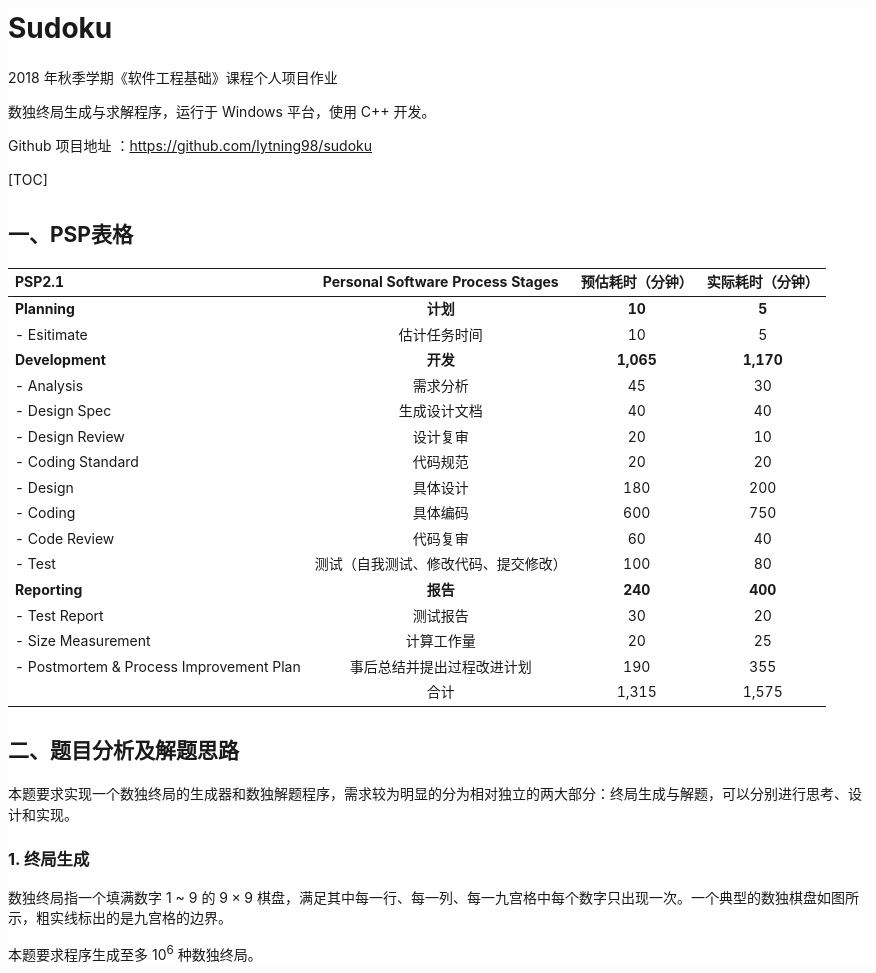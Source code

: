 # Sudoku

2018 年秋季学期《软件工程基础》课程个人项目作业

数独终局生成与求解程序，运行于 Windows 平台，使用 C++ 开发。

Github 项目地址 ：https://github.com/lytning98/sudoku

[TOC]

## 一、PSP表格

| PSP2.1                                  |   Personal Software Process Stages   | 预估耗时（分钟） | 实际耗时（分钟） |
| :-------------------------------------- | :----------------------------------: | :--------------: | :--------------: |
| **Planning**                            |               **计划**               |      **10**      |      **5**       |
| - Esitimate                             |             估计任务时间             |        10        |        5         |
| **Development**                         |               **开发**               |    **1,065**     |    **1,170**     |
| - Analysis                              |               需求分析               |        45        |        30        |
| - Design Spec                           |             生成设计文档             |        40        |        40        |
| - Design Review                         |               设计复审               |        20        |        10        |
| - Coding Standard                       |               代码规范               |        20        |        20        |
| - Design                                |               具体设计               |       180        |       200        |
| - Coding                                |               具体编码               |       600        |       750        |
| - Code Review                           |               代码复审               |        60        |        40        |
| - Test                                  | 测试（自我测试、修改代码、提交修改） |       100        |        80        |
| **Reporting**                           |               **报告**               |     **240**      |     **400**      |
| - Test Report                           |               测试报告               |        30        |        20        |
| - Size Measurement                      |              计算工作量              |        20        |        25        |
| - Postmortem & Process Improvement Plan |      事后总结并提出过程改进计划      |       190        |       355        |
|                                         |                 合计                 |      1,315       |      1,575       |

## 二、题目分析及解题思路

本题要求实现一个数独终局的生成器和数独解题程序，需求较为明显的分为相对独立的两大部分：终局生成与解题，可以分别进行思考、设计和实现。

### 1.	终局生成

数独终局指一个填满数字 $1$ ~ $9$ 的 $9\times 9$ 棋盘，满足其中每一行、每一列、每一九宫格中每个数字只出现一次。一个典型的数独棋盘如图所示，粗实线标出的是九宫格的边界。

本题要求程序生成至多 $10^6$ 种数独终局。
